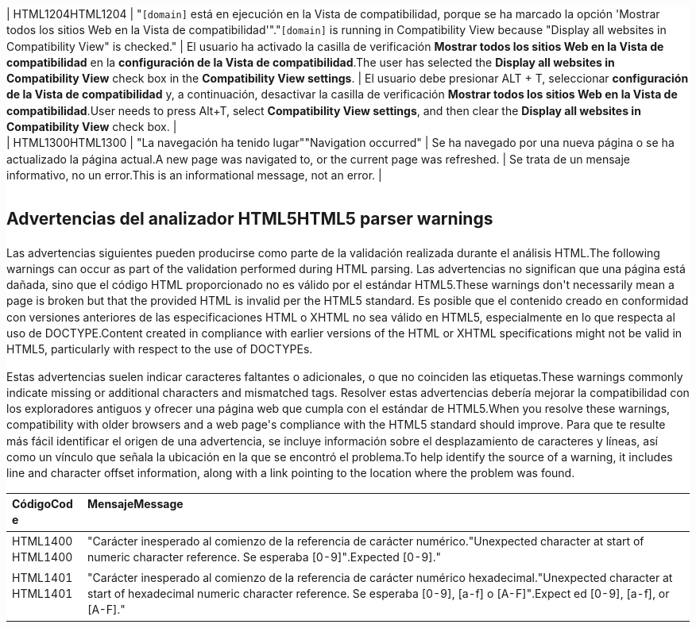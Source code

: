 | <span data-ttu-id="a5b71-349">HTML1204</span><span class="sxs-lookup"><span data-stu-id="a5b71-349">HTML1204</span></span> | <span data-ttu-id="a5b71-350">"`[domain]` está en ejecución en la Vista de compatibilidad, porque se ha marcado la opción 'Mostrar todos los sitios Web en la Vista de compatibilidad'".</span><span class="sxs-lookup"><span data-stu-id="a5b71-350">"`[domain]` is running in Compatibility View because "Display all websites in Compatibility View" is checked."</span></span> | <span data-ttu-id="a5b71-351">El usuario ha activado la casilla de verificación **Mostrar todos los sitios Web en la Vista de compatibilidad** en la **configuración de la Vista de compatibilidad**.</span><span class="sxs-lookup"><span data-stu-id="a5b71-351">The user has selected the **Display all websites in Compatibility View** check box in the **Compatibility View settings**.</span></span>  | <span data-ttu-id="a5b71-352">El usuario debe presionar ALT + T, seleccionar **configuración de la Vista de compatibilidad** y, a continuación, desactivar la casilla de verificación **Mostrar todos los sitios Web en la Vista de compatibilidad**.</span><span class="sxs-lookup"><span data-stu-id="a5b71-352">User needs to press Alt+T, select **Compatibility View settings**, and then clear the **Display all websites in Compatibility View** check box.</span></span>  |  
| <span data-ttu-id="a5b71-353">HTML1300</span><span class="sxs-lookup"><span data-stu-id="a5b71-353">HTML1300</span></span> | <span data-ttu-id="a5b71-354">"La navegación ha tenido lugar"</span><span class="sxs-lookup"><span data-stu-id="a5b71-354">"Navigation occurred"</span></span> | <span data-ttu-id="a5b71-355">Se ha navegado por una nueva página o se ha actualizado la página actual.</span><span class="sxs-lookup"><span data-stu-id="a5b71-355">A new page was navigated to, or the current page was refreshed.</span></span>  | <span data-ttu-id="a5b71-356">Se trata de un mensaje informativo, no un error.</span><span class="sxs-lookup"><span data-stu-id="a5b71-356">This is an informational message, not an error.</span></span>  |  

## <span data-ttu-id="a5b71-357">Advertencias del analizador HTML5</span><span class="sxs-lookup"><span data-stu-id="a5b71-357">HTML5 parser warnings</span></span>  

<span data-ttu-id="a5b71-358">Las advertencias siguientes pueden producirse como parte de la validación realizada durante el análisis HTML.</span><span class="sxs-lookup"><span data-stu-id="a5b71-358">The following warnings can occur as part of the validation performed during HTML parsing.</span></span>  <span data-ttu-id="a5b71-359">Las advertencias no significan que una página está dañada, sino que el código HTML proporcionado no es válido por el estándar HTML5.</span><span class="sxs-lookup"><span data-stu-id="a5b71-359">These warnings don't necessarily mean a page is broken but that the provided HTML is invalid per the HTML5 standard.</span></span>  <span data-ttu-id="a5b71-360">Es posible que el contenido creado en conformidad con versiones anteriores de las especificaciones HTML o XHTML no sea válido en HTML5, especialmente en lo que respecta al uso de DOCTYPE.</span><span class="sxs-lookup"><span data-stu-id="a5b71-360">Content created in compliance with earlier versions of the HTML or XHTML specifications might not be valid in HTML5, particularly with respect to the use of DOCTYPEs.</span></span>

<span data-ttu-id="a5b71-361">Estas advertencias suelen indicar caracteres faltantes o adicionales, o que no coinciden las etiquetas.</span><span class="sxs-lookup"><span data-stu-id="a5b71-361">These warnings commonly indicate missing or additional characters and mismatched tags.</span></span>  <span data-ttu-id="a5b71-362">Resolver estas advertencias debería mejorar la compatibilidad con los exploradores antiguos y ofrecer una página web que cumpla con el estándar de HTML5.</span><span class="sxs-lookup"><span data-stu-id="a5b71-362">When you resolve these warnings, compatibility with older browsers and a web page's compliance with the HTML5 standard should improve.</span></span>  <span data-ttu-id="a5b71-363">Para que te resulte más fácil identificar el origen de una advertencia, se incluye información sobre el desplazamiento de caracteres y líneas, así como un vínculo que señala la ubicación en la que se encontró el problema.</span><span class="sxs-lookup"><span data-stu-id="a5b71-363">To help identify the source of a warning, it includes line and character offset information, along with a link pointing to the location where the problem was found.</span></span>

| <span data-ttu-id="a5b71-364">Código</span><span class="sxs-lookup"><span data-stu-id="a5b71-364">Code</span></span>     | <span data-ttu-id="a5b71-365">Mensaje</span><span class="sxs-lookup"><span data-stu-id="a5b71-365">Message</span></span> |  
| :--- |:--- |  
| <span data-ttu-id="a5b71-366">HTML1400</span><span class="sxs-lookup"><span data-stu-id="a5b71-366">HTML1400</span></span> | <span data-ttu-id="a5b71-367">"Carácter inesperado al comienzo de la referencia de carácter numérico.</span><span class="sxs-lookup"><span data-stu-id="a5b71-367">"Unexpected character at start of numeric character reference.</span></span>  <span data-ttu-id="a5b71-368">Se esperaba [0-9]".</span><span class="sxs-lookup"><span data-stu-id="a5b71-368">Expected [0-9]."</span></span> |  
| <span data-ttu-id="a5b71-369">HTML1401</span><span class="sxs-lookup"><span data-stu-id="a5b71-369">HTML1401</span></span> | <span data-ttu-id="a5b71-370">"Carácter inesperado al comienzo de la referencia de carácter numérico hexadecimal.</span><span class="sxs-lookup"><span data-stu-id="a5b71-370">"Unexpected character at start of hexadecimal numeric character reference.</span></span>  <span data-ttu-id="a5b71-371">Se esperaba [0-9], [a-f] o [A-F]".</span><span class="sxs-lookup"><span data-stu-id="a5b71-371">Expect ed [0-9], [a-f], or [A-F]."</span></span> |  